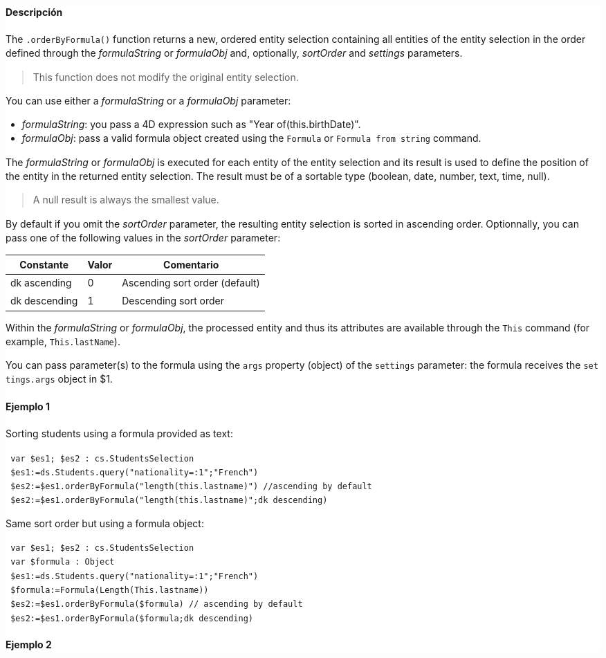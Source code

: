 
#### Descripción

The `.orderByFormula()` function returns a new, ordered entity selection containing all entities of the entity selection in the order defined through the *formulaString* or *formulaObj* and, optionally, *sortOrder* and *settings* parameters.
> This function does not modify the original entity selection.

You can use either a *formulaString* or a *formulaObj* parameter:

- *formulaString*: you pass a 4D expression such as "Year of(this.birthDate)".
- *formulaObj*: pass a valid formula object created using the `Formula` or `Formula from string` command.

The *formulaString* or *formulaObj* is executed for each entity of the entity selection and its result is used to define the position of the entity in the returned entity selection. The result must be of a sortable type (boolean, date, number, text, time, null).
> A null result is always the smallest value.

By default if you omit the *sortOrder* parameter, the resulting entity selection is sorted in ascending order. Optionnally, you can pass one of the following values in the *sortOrder* parameter:

| Constante     | Valor | Comentario                     |
| ------------- | ----- | ------------------------------ |
| dk ascending  | 0     | Ascending sort order (default) |
| dk descending | 1     | Descending sort order          |

Within the *formulaString* or *formulaObj*, the processed entity and thus its attributes are available through the `This` command (for example, `This.lastName`).

You can pass parameter(s) to the formula using the `args` property (object) of the `settings` parameter: the formula receives the `settings.args` object in $1.

#### Ejemplo 1

Sorting students using a formula provided as text:

```4d
 var $es1; $es2 : cs.StudentsSelection
 $es1:=ds.Students.query("nationality=:1";"French")
 $es2:=$es1.orderByFormula("length(this.lastname)") //ascending by default
 $es2:=$es1.orderByFormula("length(this.lastname)";dk descending)
```

Same sort order but using a formula object:

```4d
 var $es1; $es2 : cs.StudentsSelection
 var $formula : Object
 $es1:=ds.Students.query("nationality=:1";"French")
 $formula:=Formula(Length(This.lastname))
 $es2:=$es1.orderByFormula($formula) // ascending by default
 $es2:=$es1.orderByFormula($formula;dk descending)
```


#### Ejemplo 2
